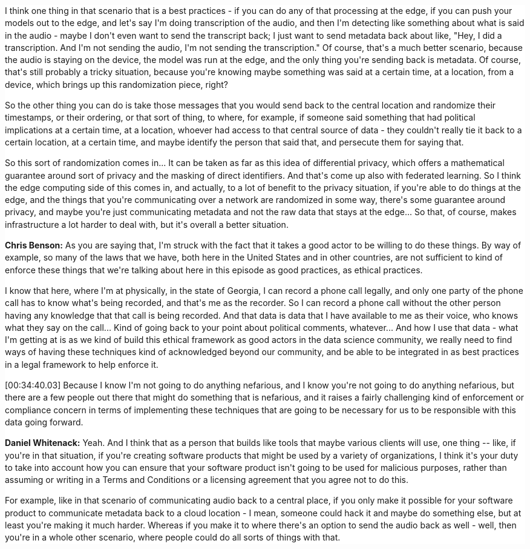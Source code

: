 I think one thing in that scenario that is a best practices - if you can do any of that processing at the edge, if you can push your models out to the edge, and let's say I'm doing transcription of the audio, and then I'm detecting like something about what is said in the audio - maybe I don't even want to send the transcript back; I just want to send metadata back about like, "Hey, I did a transcription. And I'm not sending the audio, I'm not sending the transcription." Of course, that's a much better scenario, because the audio is staying on the device, the model was run at the edge, and the only thing you're sending back is metadata. Of course, that's still probably a tricky situation, because you're knowing maybe something was said at a certain time, at a location, from a device, which brings up this randomization piece, right?

So the other thing you can do is take those messages that you would send back to the central location and randomize their timestamps, or their ordering, or that sort of thing, to where, for example, if someone said something that had political implications at a certain time, at a location, whoever had access to that central source of data - they couldn't really tie it back to a certain location, at a certain time, and maybe identify the person that said that, and persecute them for saying that.

So this sort of randomization comes in... It can be taken as far as this idea of differential privacy, which offers a mathematical guarantee around sort of privacy and the masking of direct identifiers. And that's come up also with federated learning. So I think the edge computing side of this comes in, and actually, to a lot of benefit to the privacy situation, if you're able to do things at the edge, and the things that you're communicating over a network are randomized in some way, there's some guarantee around privacy, and maybe you're just communicating metadata and not the raw data that stays at the edge... So that, of course, makes infrastructure a lot harder to deal with, but it's overall a better situation.

**Chris Benson:** As you are saying that, I'm struck with the fact that it takes a good actor to be willing to do these things. By way of example, so many of the laws that we have, both here in the United States and in other countries, are not sufficient to kind of enforce these things that we're talking about here in this episode as good practices, as ethical practices.

I know that here, where I'm at physically, in the state of Georgia, I can record a phone call legally, and only one party of the phone call has to know what's being recorded, and that's me as the recorder. So I can record a phone call without the other person having any knowledge that that call is being recorded. And that data is data that I have available to me as their voice, who knows what they say on the call... Kind of going back to your point about political comments, whatever... And how I use that data - what I'm getting at is as we kind of build this ethical framework as good actors in the data science community, we really need to find ways of having these techniques kind of acknowledged beyond our community, and be able to be integrated in as best practices in a legal framework to help enforce it.

\[00:34:40.03\] Because I know I'm not going to do anything nefarious, and I know you're not going to do anything nefarious, but there are a few people out there that might do something that is nefarious, and it raises a fairly challenging kind of enforcement or compliance concern in terms of implementing these techniques that are going to be necessary for us to be responsible with this data going forward.

**Daniel Whitenack:** Yeah. And I think that as a person that builds like tools that maybe various clients will use, one thing -- like, if you're in that situation, if you're creating software products that might be used by a variety of organizations, I think it's your duty to take into account how you can ensure that your software product isn't going to be used for malicious purposes, rather than assuming or writing in a Terms and Conditions or a licensing agreement that you agree not to do this.

For example, like in that scenario of communicating audio back to a central place, if you only make it possible for your software product to communicate metadata back to a cloud location - I mean, someone could hack it and maybe do something else, but at least you're making it much harder. Whereas if you make it to where there's an option to send the audio back as well - well, then you're in a whole other scenario, where people could do all sorts of things with that.
